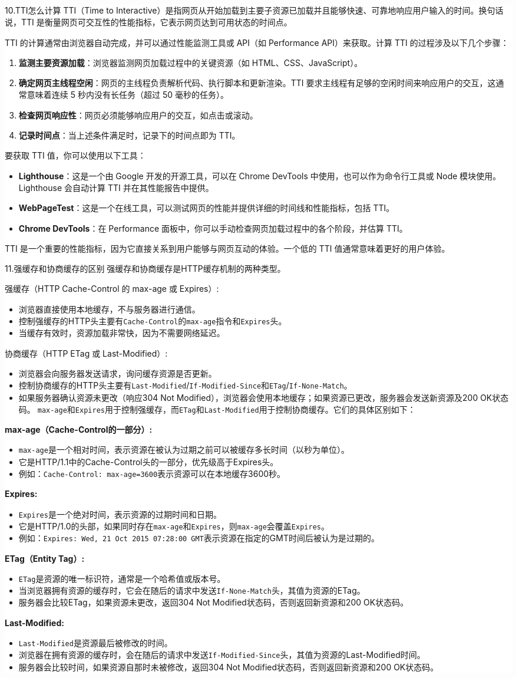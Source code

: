 
10.TTI怎么计算
TTI（Time to Interactive）是指网页从开始加载到主要子资源已加载并且能够快速、可靠地响应用户输入的时间。换句话说，TTI 是衡量网页可交互性的性能指标，它表示网页达到可用状态的时间点。

TTI 的计算通常由浏览器自动完成，并可以通过性能监测工具或 API（如 Performance API）来获取。计算 TTI 的过程涉及以下几个步骤：

1. **监测主要资源加载**：浏览器监测网页加载过程中的关键资源（如 HTML、CSS、JavaScript）。

2. **确定网页主线程空闲**：网页的主线程负责解析代码、执行脚本和更新渲染。TTI 要求主线程有足够的空闲时间来响应用户的交互，这通常意味着连续 5 秒内没有长任务（超过 50 毫秒的任务）。

3. **检查网页响应性**：网页必须能够响应用户的交互，如点击或滚动。

4. **记录时间点**：当上述条件满足时，记录下的时间点即为 TTI。

要获取 TTI 值，你可以使用以下工具：

- **Lighthouse**：这是一个由 Google 开发的开源工具，可以在 Chrome DevTools 中使用，也可以作为命令行工具或 Node 模块使用。Lighthouse 会自动计算 TTI 并在其性能报告中提供。

- **WebPageTest**：这是一个在线工具，可以测试网页的性能并提供详细的时间线和性能指标，包括 TTI。

- **Chrome DevTools**：在 Performance 面板中，你可以手动检查网页加载过程中的各个阶段，并估算 TTI。

TTI 是一个重要的性能指标，因为它直接关系到用户能够与网页互动的体验。一个低的 TTI 值通常意味着更好的用户体验。

11.强缓存和协商缓存的区别
强缓存和协商缓存是HTTP缓存机制的两种类型。

强缓存（HTTP Cache-Control 的 max-age 或 Expires）:
- 浏览器直接使用本地缓存，不与服务器进行通信。
- 控制强缓存的HTTP头主要有`Cache-Control`的`max-age`指令和`Expires`头。
- 当缓存有效时，资源加载非常快，因为不需要网络延迟。

协商缓存（HTTP ETag 或 Last-Modified）:
- 浏览器会向服务器发送请求，询问缓存资源是否更新。
- 控制协商缓存的HTTP头主要有`Last-Modified`/`If-Modified-Since`和`ETag`/`If-None-Match`。
- 如果服务器确认资源未更改（响应304 Not Modified），浏览器会使用本地缓存；如果资源已更改，服务器会发送新资源及200 OK状态码。
`max-age`和`Expires`用于控制强缓存，而`ETag`和`Last-Modified`用于控制协商缓存。它们的具体区别如下：

**max-age（Cache-Control的一部分）:**
- `max-age`是一个相对时间，表示资源在被认为过期之前可以被缓存多长时间（以秒为单位）。
- 它是HTTP/1.1中的Cache-Control头的一部分，优先级高于Expires头。
- 例如：`Cache-Control: max-age=3600`表示资源可以在本地缓存3600秒。

**Expires:**
- `Expires`是一个绝对时间，表示资源的过期时间和日期。
- 它是HTTP/1.0的头部，如果同时存在`max-age`和`Expires`，则`max-age`会覆盖`Expires`。
- 例如：`Expires: Wed, 21 Oct 2015 07:28:00 GMT`表示资源在指定的GMT时间后被认为是过期的。

**ETag（Entity Tag）:**
- `ETag`是资源的唯一标识符，通常是一个哈希值或版本号。
- 当浏览器拥有资源的缓存时，它会在随后的请求中发送`If-None-Match`头，其值为资源的ETag。
- 服务器会比较ETag，如果资源未更改，返回304 Not Modified状态码，否则返回新资源和200 OK状态码。

**Last-Modified:**
- `Last-Modified`是资源最后被修改的时间。
- 浏览器在拥有资源的缓存时，会在随后的请求中发送`If-Modified-Since`头，其值为资源的Last-Modified时间。
- 服务器会比较时间，如果资源自那时未被修改，返回304 Not Modified状态码，否则返回新资源和200 OK状态码。
